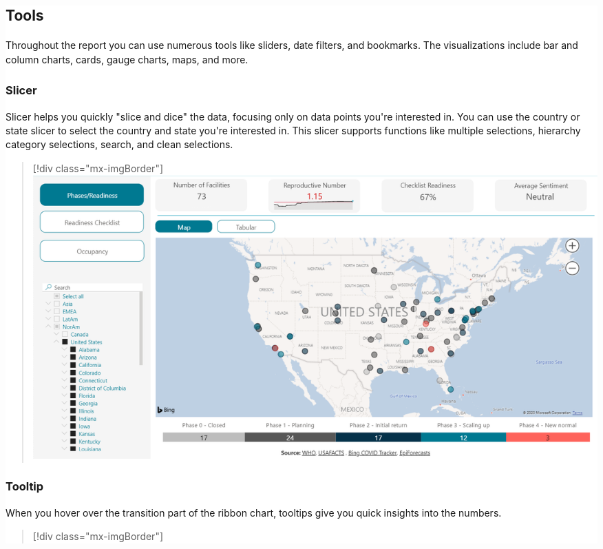 ## Tools

Throughout the report you can use numerous tools like sliders, date filters, and bookmarks. The visualizations include bar and column charts, cards, gauge charts, maps, and more.

### Slicer

Slicer helps you quickly "slice and dice" the data, focusing only on data points you're interested in. You can use the country or state slicer to select the country and state you're interested in. This slicer supports functions like multiple selections, hierarchy category selections, search, and clean selections.

> [!div class="mx-imgBorder"]
> ![Slicer](media/pbi-dash-report-filter-region2.png "Slicer")

### Tooltip

When you hover over the transition part of the ribbon chart, tooltips give you quick insights into the numbers.

> [!div class="mx-imgBorder"]